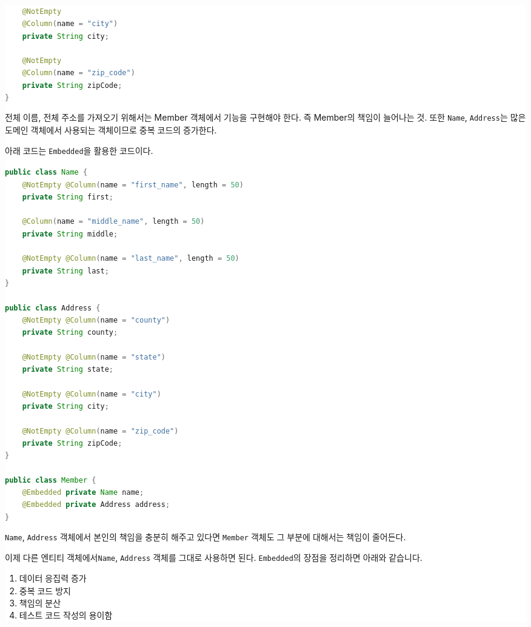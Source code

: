 ```java
    @NotEmpty
    @Column(name = "city")
    private String city;

    @NotEmpty
    @Column(name = "zip_code")
    private String zipCode;
}

```

전체 이름, 전체 주소를 가져오기 위해서는 Member 객체에서 기능을 구현해야 한다. 즉 Member의 책임이 늘어나는 것. 또한 `Name`, `Address`는 많은 도메인 객체에서 사용되는 객체이므로 중복 코드의 증가한다. 

아래 코드는 `Embedded`을 활용한 코드이다.

```java
public class Name {
    @NotEmpty @Column(name = "first_name", length = 50)
    private String first;

    @Column(name = "middle_name", length = 50)
    private String middle;

    @NotEmpty @Column(name = "last_name", length = 50)
    private String last;
}

public class Address {
    @NotEmpty @Column(name = "county")
    private String county;

    @NotEmpty @Column(name = "state")
    private String state;

    @NotEmpty @Column(name = "city")
    private String city;

    @NotEmpty @Column(name = "zip_code")
    private String zipCode;
}

public class Member {
    @Embedded private Name name;
    @Embedded private Address address;
}

```

`Name`, `Address` 객체에서 본인의 책임을 충분히 해주고 있다면 `Member` 객체도 그 부분에 대해서는 책임이 줄어든다.

이제 다른 엔티티 객체에서`Name`, `Address` 객체를 그대로 사용하면 된다. `Embedded`의 장점을 정리하면 아래와 같습니다.

1. 데이터 응집력 증가
2. 중복 코드 방지
3. 책임의 분산
4. 테스트 코드 작성의 용이함
